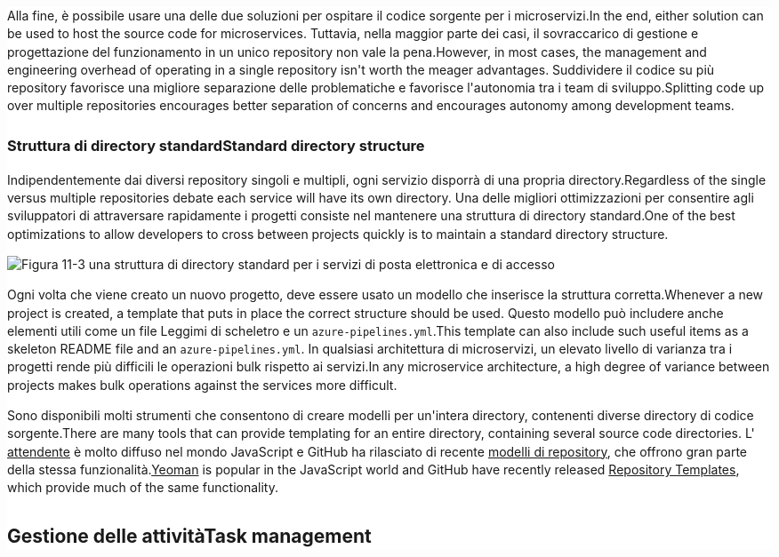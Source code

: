 <span data-ttu-id="0bcb2-239">Alla fine, è possibile usare una delle due soluzioni per ospitare il codice sorgente per i microservizi.</span><span class="sxs-lookup"><span data-stu-id="0bcb2-239">In the end, either solution can be used to host the source code for microservices.</span></span> <span data-ttu-id="0bcb2-240">Tuttavia, nella maggior parte dei casi, il sovraccarico di gestione e progettazione del funzionamento in un unico repository non vale la pena.</span><span class="sxs-lookup"><span data-stu-id="0bcb2-240">However, in most cases, the management and engineering overhead of operating in a single repository isn't worth the meager advantages.</span></span> <span data-ttu-id="0bcb2-241">Suddividere il codice su più repository favorisce una migliore separazione delle problematiche e favorisce l'autonomia tra i team di sviluppo.</span><span class="sxs-lookup"><span data-stu-id="0bcb2-241">Splitting code up over multiple repositories encourages better separation of concerns and encourages autonomy among development teams.</span></span>  

### <a name="standard-directory-structure"></a><span data-ttu-id="0bcb2-242">Struttura di directory standard</span><span class="sxs-lookup"><span data-stu-id="0bcb2-242">Standard directory structure</span></span>

<span data-ttu-id="0bcb2-243">Indipendentemente dai diversi repository singoli e multipli, ogni servizio disporrà di una propria directory.</span><span class="sxs-lookup"><span data-stu-id="0bcb2-243">Regardless of the single versus multiple repositories debate each service will have its own directory.</span></span> <span data-ttu-id="0bcb2-244">Una delle migliori ottimizzazioni per consentire agli sviluppatori di attraversare rapidamente i progetti consiste nel mantenere una struttura di directory standard.</span><span class="sxs-lookup"><span data-stu-id="0bcb2-244">One of the best optimizations to allow developers to cross between projects quickly is to maintain a standard directory structure.</span></span>

![Figura 11-3 una struttura di directory standard per i servizi di posta elettronica e di accesso](./media/dir-struct.png)

<span data-ttu-id="0bcb2-246">Ogni volta che viene creato un nuovo progetto, deve essere usato un modello che inserisce la struttura corretta.</span><span class="sxs-lookup"><span data-stu-id="0bcb2-246">Whenever a new project is created, a template that puts in place the correct structure should be used.</span></span> <span data-ttu-id="0bcb2-247">Questo modello può includere anche elementi utili come un file Leggimi di scheletro e un `azure-pipelines.yml`.</span><span class="sxs-lookup"><span data-stu-id="0bcb2-247">This template can also include such useful items as a skeleton README file and an `azure-pipelines.yml`.</span></span> <span data-ttu-id="0bcb2-248">In qualsiasi architettura di microservizi, un elevato livello di varianza tra i progetti rende più difficili le operazioni bulk rispetto ai servizi.</span><span class="sxs-lookup"><span data-stu-id="0bcb2-248">In any microservice architecture, a high degree of variance between projects makes bulk operations against the services more difficult.</span></span>

<span data-ttu-id="0bcb2-249">Sono disponibili molti strumenti che consentono di creare modelli per un'intera directory, contenenti diverse directory di codice sorgente.</span><span class="sxs-lookup"><span data-stu-id="0bcb2-249">There are many tools that can provide templating for an entire directory, containing several source code directories.</span></span> <span data-ttu-id="0bcb2-250">L' [attendente](https://yeoman.io/) è molto diffuso nel mondo JavaScript e GitHub ha rilasciato di recente [modelli di repository](https://github.blog/2019-06-06-generate-new-repositories-with-repository-templates/), che offrono gran parte della stessa funzionalità.</span><span class="sxs-lookup"><span data-stu-id="0bcb2-250">[Yeoman](https://yeoman.io/) is popular in the JavaScript world and GitHub have recently released [Repository Templates](https://github.blog/2019-06-06-generate-new-repositories-with-repository-templates/), which provide much of the same functionality.</span></span>

## <a name="task-management"></a><span data-ttu-id="0bcb2-251">Gestione delle attività</span><span class="sxs-lookup"><span data-stu-id="0bcb2-251">Task management</span></span>
